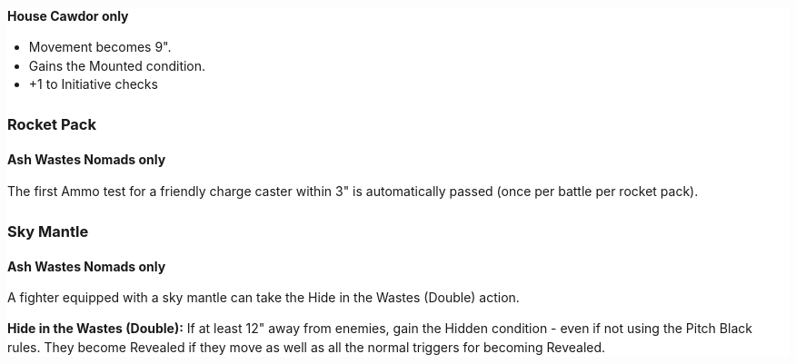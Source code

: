 **House Cawdor only**

-   Movement becomes 9".
-   Gains the Mounted condition.
-   +1 to Initiative checks

### Rocket Pack[](https://necrovox.org/docs/armoury/armour#rocket-pack "Direct link to Rocket Pack")

**Ash Wastes Nomads only**

The first Ammo test for a friendly charge caster within 3" is automatically passed (once per battle per rocket pack).

### Sky Mantle[](https://necrovox.org/docs/armoury/armour#sky-mantle "Direct link to Sky Mantle")

**Ash Wastes Nomads only**

A fighter equipped with a sky mantle can take the Hide in the Wastes (Double) action.

**Hide in the Wastes (Double):** If at least 12" away from enemies, gain the Hidden condition - even if not using the Pitch Black rules. They become Revealed if they move as well as all the normal triggers for becoming Revealed.
